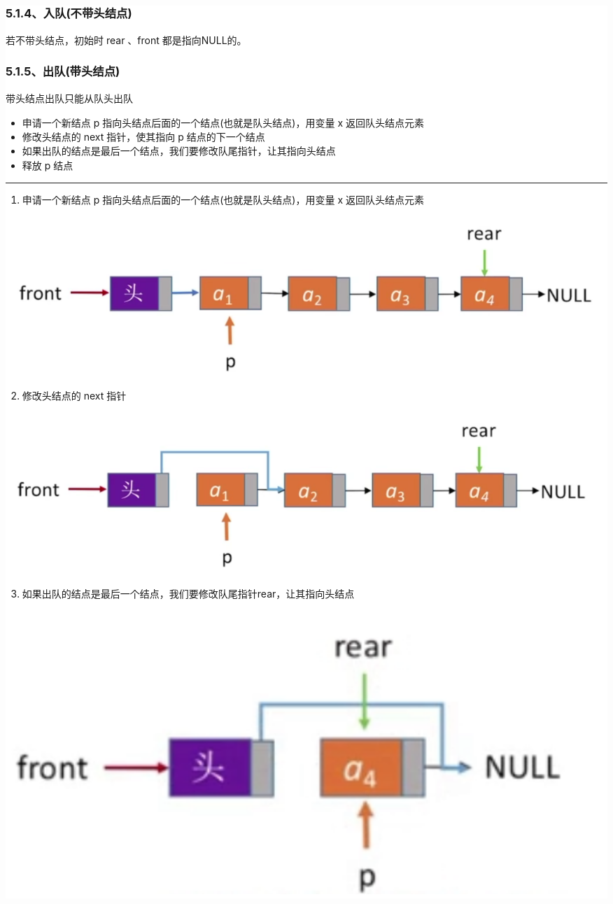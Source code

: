 



### 5.1.4、入队(不带头结点)

若不带头结点，初始时 rear 、front 都是指向NULL的。





### 5.1.5、出队(带头结点)

带头结点出队只能从队头出队

- 申请一个新结点 p 指向头结点后面的一个结点(也就是队头结点)，用变量 x 返回队头结点元素
- 修改头结点的 next 指针，使其指向 p 结点的下一个结点
- 如果出队的结点是最后一个结点，我们要修改队尾指针，让其指向头结点
- 释放 p 结点

---

1. 申请一个新结点 p 指向头结点后面的一个结点(也就是队头结点)，用变量 x 返回队头结点元素

![](王道栈和队列.assets/25.png)

2. 修改头结点的 next 指针

![](王道栈和队列.assets/26.png)

3. 如果出队的结点是最后一个结点，我们要修改队尾指针rear，让其指向头结点

<img src="王道栈和队列.assets/28.png" style="zoom: 200%;" />